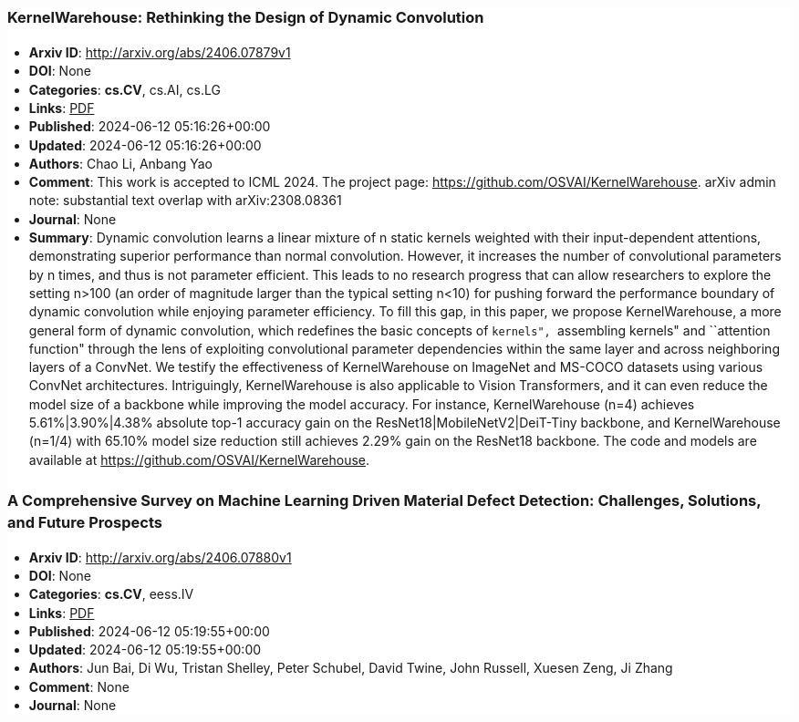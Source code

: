 

### KernelWarehouse: Rethinking the Design of Dynamic Convolution
- **Arxiv ID**: http://arxiv.org/abs/2406.07879v1
- **DOI**: None
- **Categories**: **cs.CV**, cs.AI, cs.LG
- **Links**: [PDF](http://arxiv.org/pdf/2406.07879v1)
- **Published**: 2024-06-12 05:16:26+00:00
- **Updated**: 2024-06-12 05:16:26+00:00
- **Authors**: Chao Li, Anbang Yao
- **Comment**: This work is accepted to ICML 2024. The project page:
  https://github.com/OSVAI/KernelWarehouse. arXiv admin note: substantial text
  overlap with arXiv:2308.08361
- **Journal**: None
- **Summary**: Dynamic convolution learns a linear mixture of n static kernels weighted with their input-dependent attentions, demonstrating superior performance than normal convolution. However, it increases the number of convolutional parameters by n times, and thus is not parameter efficient. This leads to no research progress that can allow researchers to explore the setting n>100 (an order of magnitude larger than the typical setting n<10) for pushing forward the performance boundary of dynamic convolution while enjoying parameter efficiency. To fill this gap, in this paper, we propose KernelWarehouse, a more general form of dynamic convolution, which redefines the basic concepts of ``kernels", ``assembling kernels" and ``attention function" through the lens of exploiting convolutional parameter dependencies within the same layer and across neighboring layers of a ConvNet. We testify the effectiveness of KernelWarehouse on ImageNet and MS-COCO datasets using various ConvNet architectures. Intriguingly, KernelWarehouse is also applicable to Vision Transformers, and it can even reduce the model size of a backbone while improving the model accuracy. For instance, KernelWarehouse (n=4) achieves 5.61%|3.90%|4.38% absolute top-1 accuracy gain on the ResNet18|MobileNetV2|DeiT-Tiny backbone, and KernelWarehouse (n=1/4) with 65.10% model size reduction still achieves 2.29% gain on the ResNet18 backbone. The code and models are available at https://github.com/OSVAI/KernelWarehouse.



### A Comprehensive Survey on Machine Learning Driven Material Defect Detection: Challenges, Solutions, and Future Prospects
- **Arxiv ID**: http://arxiv.org/abs/2406.07880v1
- **DOI**: None
- **Categories**: **cs.CV**, eess.IV
- **Links**: [PDF](http://arxiv.org/pdf/2406.07880v1)
- **Published**: 2024-06-12 05:19:55+00:00
- **Updated**: 2024-06-12 05:19:55+00:00
- **Authors**: Jun Bai, Di Wu, Tristan Shelley, Peter Schubel, David Twine, John Russell, Xuesen Zeng, Ji Zhang
- **Comment**: None
- **Journal**: None
